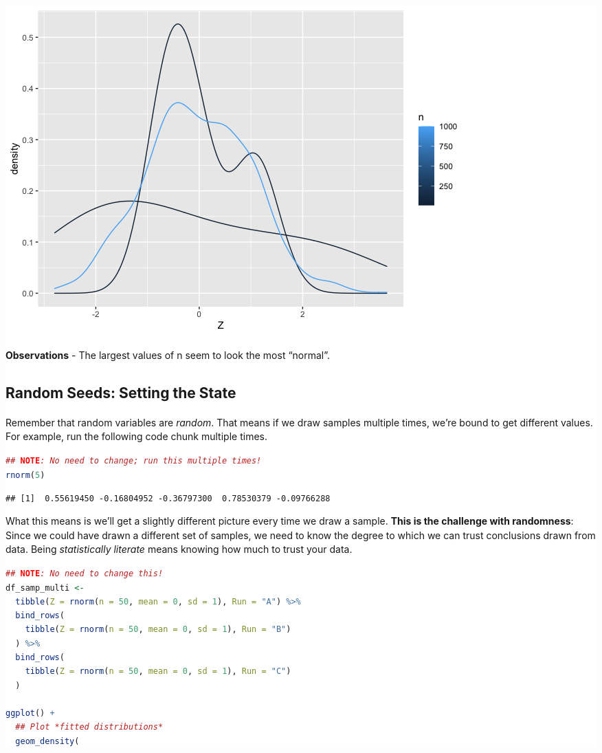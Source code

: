 ![](d09-e-stat01-distributions-assignment_files/figure-gfm/q2-task-1.png)

**Observations** - The largest values of n seem to look the most
“normal”.

## Random Seeds: Setting the State



Remember that random variables are *random*. That means if we draw
samples multiple times, we’re bound to get different values. For
example, run the following code chunk multiple times.

``` r
## NOTE: No need to change; run this multiple times!
rnorm(5)
```

    ## [1]  0.55619450 -0.16804952 -0.36797300  0.78530379 -0.09766288

What this means is we’ll get a slightly different picture every time we
draw a sample. **This is the challenge with randomness**: Since we could
have drawn a different set of samples, we need to know the degree to
which we can trust conclusions drawn from data. Being *statistically
literate* means knowing how much to trust your data.

``` r
## NOTE: No need to change this!
df_samp_multi <-
  tibble(Z = rnorm(n = 50, mean = 0, sd = 1), Run = "A") %>%
  bind_rows(
    tibble(Z = rnorm(n = 50, mean = 0, sd = 1), Run = "B")
  ) %>%
  bind_rows(
    tibble(Z = rnorm(n = 50, mean = 0, sd = 1), Run = "C")
  )

ggplot() +
  ## Plot *fitted distributions*
  geom_density(
```